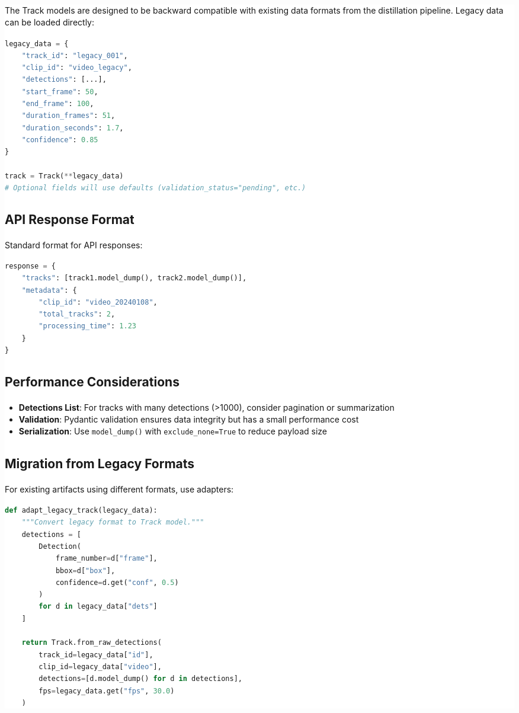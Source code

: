 The Track models are designed to be backward compatible with existing data formats from the distillation pipeline. Legacy data can be loaded directly:

```python
legacy_data = {
    "track_id": "legacy_001",
    "clip_id": "video_legacy",
    "detections": [...],
    "start_frame": 50,
    "end_frame": 100,
    "duration_frames": 51,
    "duration_seconds": 1.7,
    "confidence": 0.85
}

track = Track(**legacy_data)
# Optional fields will use defaults (validation_status="pending", etc.)
```

## API Response Format

Standard format for API responses:

```python
response = {
    "tracks": [track1.model_dump(), track2.model_dump()],
    "metadata": {
        "clip_id": "video_20240108",
        "total_tracks": 2,
        "processing_time": 1.23
    }
}
```

## Performance Considerations

- **Detections List**: For tracks with many detections (>1000), consider pagination or summarization
- **Validation**: Pydantic validation ensures data integrity but has a small performance cost
- **Serialization**: Use `model_dump()` with `exclude_none=True` to reduce payload size

## Migration from Legacy Formats

For existing artifacts using different formats, use adapters:

```python
def adapt_legacy_track(legacy_data):
    """Convert legacy format to Track model."""
    detections = [
        Detection(
            frame_number=d["frame"],
            bbox=d["box"],
            confidence=d.get("conf", 0.5)
        )
        for d in legacy_data["dets"]
    ]
    
    return Track.from_raw_detections(
        track_id=legacy_data["id"],
        clip_id=legacy_data["video"],
        detections=[d.model_dump() for d in detections],
        fps=legacy_data.get("fps", 30.0)
    )
```
